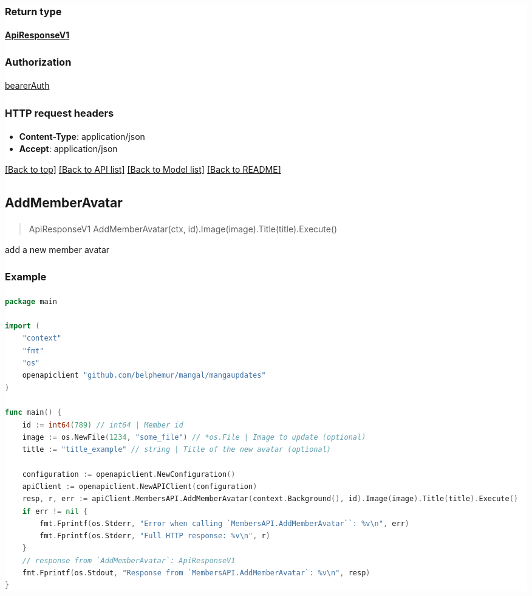### Return type

[**ApiResponseV1**](ApiResponseV1.md)

### Authorization

[bearerAuth](../README.md#bearerAuth)

### HTTP request headers

- **Content-Type**: application/json
- **Accept**: application/json

[[Back to top]](#) [[Back to API list]](../README.md#documentation-for-api-endpoints)
[[Back to Model list]](../README.md#documentation-for-models)
[[Back to README]](../README.md)


## AddMemberAvatar

> ApiResponseV1 AddMemberAvatar(ctx, id).Image(image).Title(title).Execute()

add a new member avatar

### Example

```go
package main

import (
    "context"
    "fmt"
    "os"
    openapiclient "github.com/belphemur/mangal/mangaupdates"
)

func main() {
    id := int64(789) // int64 | Member id
    image := os.NewFile(1234, "some_file") // *os.File | Image to update (optional)
    title := "title_example" // string | Title of the new avatar (optional)

    configuration := openapiclient.NewConfiguration()
    apiClient := openapiclient.NewAPIClient(configuration)
    resp, r, err := apiClient.MembersAPI.AddMemberAvatar(context.Background(), id).Image(image).Title(title).Execute()
    if err != nil {
        fmt.Fprintf(os.Stderr, "Error when calling `MembersAPI.AddMemberAvatar``: %v\n", err)
        fmt.Fprintf(os.Stderr, "Full HTTP response: %v\n", r)
    }
    // response from `AddMemberAvatar`: ApiResponseV1
    fmt.Fprintf(os.Stdout, "Response from `MembersAPI.AddMemberAvatar`: %v\n", resp)
}
```
